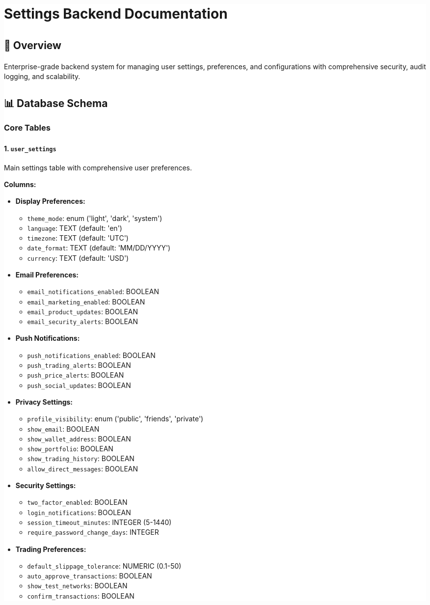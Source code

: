 # Settings Backend Documentation

## 🎯 Overview

Enterprise-grade backend system for managing user settings, preferences, and configurations with comprehensive security, audit logging, and scalability.

## 📊 Database Schema

### Core Tables

#### 1. `user_settings`
Main settings table with comprehensive user preferences.

**Columns:**
- **Display Preferences:**
  - `theme_mode`: enum ('light', 'dark', 'system')
  - `language`: TEXT (default: 'en')
  - `timezone`: TEXT (default: 'UTC')
  - `date_format`: TEXT (default: 'MM/DD/YYYY')
  - `currency`: TEXT (default: 'USD')

- **Email Preferences:**
  - `email_notifications_enabled`: BOOLEAN
  - `email_marketing_enabled`: BOOLEAN
  - `email_product_updates`: BOOLEAN
  - `email_security_alerts`: BOOLEAN

- **Push Notifications:**
  - `push_notifications_enabled`: BOOLEAN
  - `push_trading_alerts`: BOOLEAN
  - `push_price_alerts`: BOOLEAN
  - `push_social_updates`: BOOLEAN

- **Privacy Settings:**
  - `profile_visibility`: enum ('public', 'friends', 'private')
  - `show_email`: BOOLEAN
  - `show_wallet_address`: BOOLEAN
  - `show_portfolio`: BOOLEAN
  - `show_trading_history`: BOOLEAN
  - `allow_direct_messages`: BOOLEAN

- **Security Settings:**
  - `two_factor_enabled`: BOOLEAN
  - `login_notifications`: BOOLEAN
  - `session_timeout_minutes`: INTEGER (5-1440)
  - `require_password_change_days`: INTEGER

- **Trading Preferences:**
  - `default_slippage_tolerance`: NUMERIC (0.1-50)
  - `auto_approve_transactions`: BOOLEAN
  - `show_test_networks`: BOOLEAN
  - `confirm_transactions`: BOOLEAN
